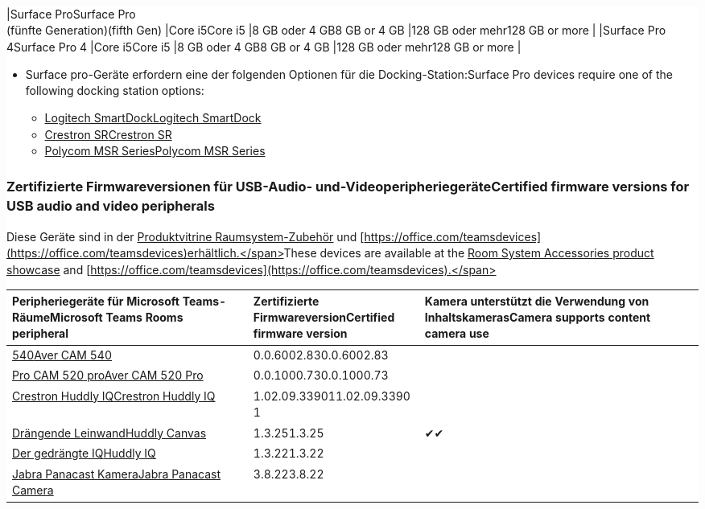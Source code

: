   |<span data-ttu-id="32d07-224">Surface Pro</span><span class="sxs-lookup"><span data-stu-id="32d07-224">Surface Pro</span></span> </br><span data-ttu-id="32d07-225">(fünfte Generation)</span><span class="sxs-lookup"><span data-stu-id="32d07-225">(fifth Gen)</span></span> |<span data-ttu-id="32d07-226">Core i5</span><span class="sxs-lookup"><span data-stu-id="32d07-226">Core i5</span></span> |<span data-ttu-id="32d07-227">8 GB oder 4 GB</span><span class="sxs-lookup"><span data-stu-id="32d07-227">8 GB or 4 GB</span></span> |<span data-ttu-id="32d07-228">128 GB oder mehr</span><span class="sxs-lookup"><span data-stu-id="32d07-228">128 GB or more</span></span> |
  |<span data-ttu-id="32d07-229">Surface Pro 4</span><span class="sxs-lookup"><span data-stu-id="32d07-229">Surface Pro 4</span></span> |<span data-ttu-id="32d07-230">Core i5</span><span class="sxs-lookup"><span data-stu-id="32d07-230">Core i5</span></span> |<span data-ttu-id="32d07-231">8 GB oder 4 GB</span><span class="sxs-lookup"><span data-stu-id="32d07-231">8 GB or 4 GB</span></span> |<span data-ttu-id="32d07-232">128 GB oder mehr</span><span class="sxs-lookup"><span data-stu-id="32d07-232">128 GB or more</span></span> |

- <span data-ttu-id="32d07-233">Surface pro-Geräte erfordern eine der folgenden Optionen für die Docking-Station:</span><span class="sxs-lookup"><span data-stu-id="32d07-233">Surface Pro devices require one of the following docking station options:</span></span>

  - [<span data-ttu-id="32d07-234">Logitech SmartDock</span><span class="sxs-lookup"><span data-stu-id="32d07-234">Logitech SmartDock</span></span>](https://www.logitech.com/product/smartdock)
  - [<span data-ttu-id="32d07-235">Crestron SR</span><span class="sxs-lookup"><span data-stu-id="32d07-235">Crestron SR</span></span>](https://www.crestron.com/products/line/sr-for-skype-for-business-room-system )
  - [<span data-ttu-id="32d07-236">Polycom MSR Series</span><span class="sxs-lookup"><span data-stu-id="32d07-236">Polycom MSR Series</span></span>](https://www.polycom.com/hd-video-conferencing/microsoft-video/msr-series.html)

### <a name="certified-firmware-versions-for-usb-audio-and-video-peripherals"></a><span data-ttu-id="32d07-237">Zertifizierte Firmwareversionen für USB-Audio- und-Videoperipheriegeräte</span><span class="sxs-lookup"><span data-stu-id="32d07-237">Certified firmware versions for USB audio and video peripherals</span></span>

<span data-ttu-id="32d07-238">Diese Geräte sind in der [Produktvitrine Raumsystem-Zubehör](https://products.office.com/microsoft-teams/across-devices/devices/category?devicetype=73&page=1&filterIds=) und [https://office.com/teamsdevices](https://office.com/teamsdevices)erhältlich.</span><span class="sxs-lookup"><span data-stu-id="32d07-238">These devices are available at the [Room System Accessories product showcase](https://products.office.com/microsoft-teams/across-devices/devices/category?devicetype=73&page=1&filterIds=) and [https://office.com/teamsdevices](https://office.com/teamsdevices).</span></span>

|<span data-ttu-id="32d07-239">Peripheriegeräte für Microsoft Teams-Räume</span><span class="sxs-lookup"><span data-stu-id="32d07-239">Microsoft Teams Rooms peripheral</span></span>|<span data-ttu-id="32d07-240">Zertifizierte Firmwareversion</span><span class="sxs-lookup"><span data-stu-id="32d07-240">Certified firmware version</span></span> | <span data-ttu-id="32d07-241">Kamera unterstützt die Verwendung von Inhaltskameras</span><span class="sxs-lookup"><span data-stu-id="32d07-241">Camera supports content camera use</span></span>|
|:--- |:--- | :--- |
|[<span data-ttu-id="32d07-242">540</span><span class="sxs-lookup"><span data-stu-id="32d07-242">Aver CAM 540</span></span>](https://www.averusa.com/products/conference-camera/cam540) |<span data-ttu-id="32d07-243">0.0.6002.83</span><span class="sxs-lookup"><span data-stu-id="32d07-243">0.0.6002.83</span></span> |
|[<span data-ttu-id="32d07-244">Pro CAM 520 pro</span><span class="sxs-lookup"><span data-stu-id="32d07-244">Aver CAM 520 Pro</span></span>](https://www.averusa.com/products/conference-camera/cam520pro) |<span data-ttu-id="32d07-245">0.0.1000.73</span><span class="sxs-lookup"><span data-stu-id="32d07-245">0.0.1000.73</span></span> |
|[<span data-ttu-id="32d07-246">Crestron Huddly IQ</span><span class="sxs-lookup"><span data-stu-id="32d07-246">Crestron Huddly IQ</span></span>](https://www.crestron.com/Products/Workspace-Solutions/Unified-Communications/Crestron-Flex-Accessories/CCS-CAM-USB-F-400)   | <span data-ttu-id="32d07-247">1.02.09.33901</span><span class="sxs-lookup"><span data-stu-id="32d07-247">1.02.09.33901</span></span>  | 
|[<span data-ttu-id="32d07-248">Drängende Leinwand</span><span class="sxs-lookup"><span data-stu-id="32d07-248">Huddly Canvas</span></span>](https://www.huddly.com/blog/say-hello-to-huddly-canvas-our-latest-ai-technology-for-content-capture-and-enhancement/) | <span data-ttu-id="32d07-249">1.3.25</span><span class="sxs-lookup"><span data-stu-id="32d07-249">1.3.25</span></span> |  <span data-ttu-id="32d07-250">&#x2714;</span><span class="sxs-lookup"><span data-stu-id="32d07-250">&#x2714;</span></span> |
|[<span data-ttu-id="32d07-251">Der gedrängte IQ</span><span class="sxs-lookup"><span data-stu-id="32d07-251">Huddly IQ</span></span>](https://www.huddly.com/conference-cameras/iq/) |<span data-ttu-id="32d07-252">1.3.22</span><span class="sxs-lookup"><span data-stu-id="32d07-252">1.3.22</span></span>|
|[<span data-ttu-id="32d07-253">Jabra Panacast Kamera</span><span class="sxs-lookup"><span data-stu-id="32d07-253">Jabra Panacast Camera</span></span>](https://www.jabra.com/business/video-conferencing/jabra-panacast)|<span data-ttu-id="32d07-254">3.8.22</span><span class="sxs-lookup"><span data-stu-id="32d07-254">3.8.22</span></span>|